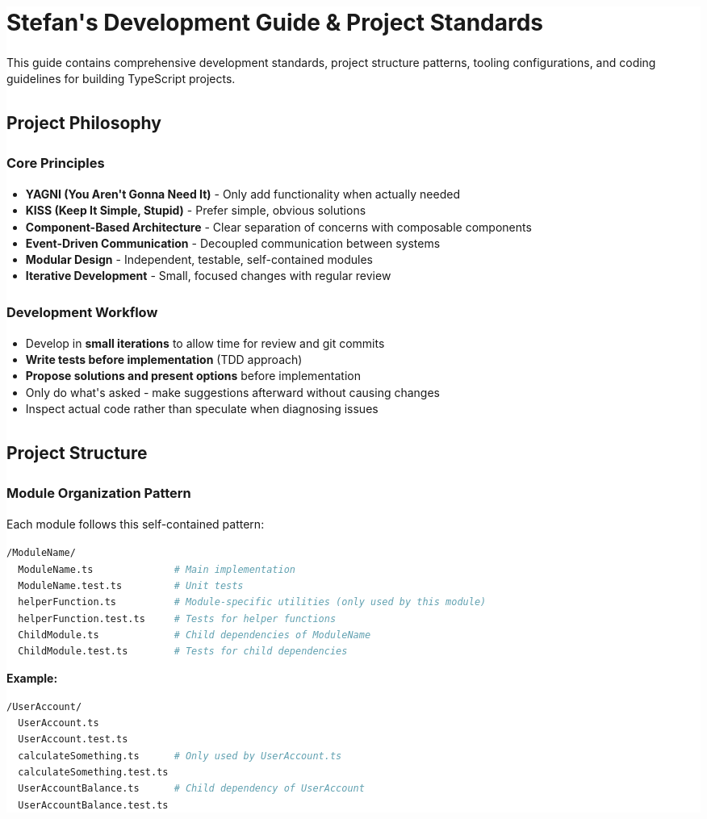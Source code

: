 # Stefan's Development Guide & Project Standards

This guide contains comprehensive development standards, project structure patterns, tooling configurations, and coding guidelines for building TypeScript projects.

## Project Philosophy

### Core Principles

- **YAGNI (You Aren't Gonna Need It)** - Only add functionality when actually needed
- **KISS (Keep It Simple, Stupid)** - Prefer simple, obvious solutions
- **Component-Based Architecture** - Clear separation of concerns with composable components
- **Event-Driven Communication** - Decoupled communication between systems
- **Modular Design** - Independent, testable, self-contained modules
- **Iterative Development** - Small, focused changes with regular review

### Development Workflow

- Develop in **small iterations** to allow time for review and git commits
- **Write tests before implementation** (TDD approach)
- **Propose solutions and present options** before implementation
- Only do what's asked - make suggestions afterward without causing changes
- Inspect actual code rather than speculate when diagnosing issues

## Project Structure

### Module Organization Pattern

Each module follows this self-contained pattern:

```bash
/ModuleName/
  ModuleName.ts              # Main implementation
  ModuleName.test.ts         # Unit tests
  helperFunction.ts          # Module-specific utilities (only used by this module)
  helperFunction.test.ts     # Tests for helper functions
  ChildModule.ts             # Child dependencies of ModuleName
  ChildModule.test.ts        # Tests for child dependencies
```

**Example:**

```bash
/UserAccount/
  UserAccount.ts
  UserAccount.test.ts
  calculateSomething.ts      # Only used by UserAccount.ts
  calculateSomething.test.ts
  UserAccountBalance.ts      # Child dependency of UserAccount
  UserAccountBalance.test.ts
```
